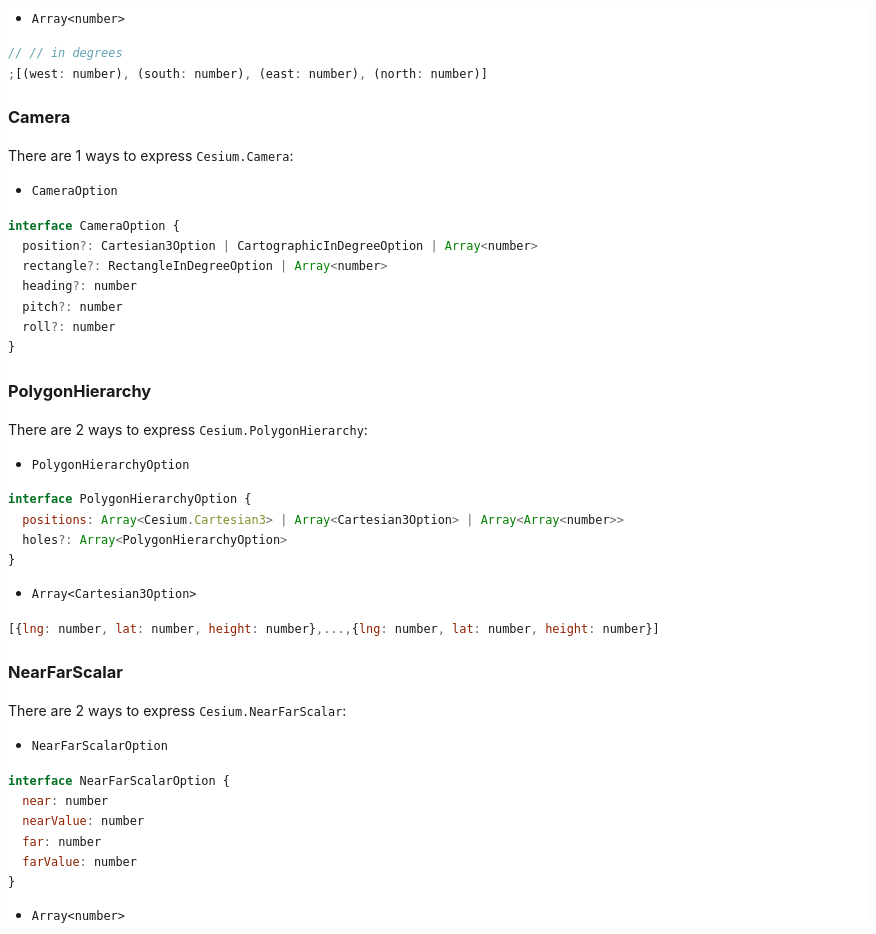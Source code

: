 - `Array<number>`

```js
// // in degrees
;[(west: number), (south: number), (east: number), (north: number)]
```

### Camera

There are 1 ways to express `Cesium.Camera`:

- `CameraOption`

```js
interface CameraOption {
  position?: Cartesian3Option | CartographicInDegreeOption | Array<number>
  rectangle?: RectangleInDegreeOption | Array<number>
  heading?: number
  pitch?: number
  roll?: number
}
```

### PolygonHierarchy

There are 2 ways to express `Cesium.PolygonHierarchy`:

- `PolygonHierarchyOption`

```js
interface PolygonHierarchyOption {
  positions: Array<Cesium.Cartesian3> | Array<Cartesian3Option> | Array<Array<number>>
  holes?: Array<PolygonHierarchyOption>
}
```

- `Array<Cartesian3Option>`

```js
[{lng: number, lat: number, height: number},...,{lng: number, lat: number, height: number}]
```

### NearFarScalar

There are 2 ways to express `Cesium.NearFarScalar`:

- `NearFarScalarOption`

```js
interface NearFarScalarOption {
  near: number
  nearValue: number
  far: number
  farValue: number
}
```

- `Array<number>`
